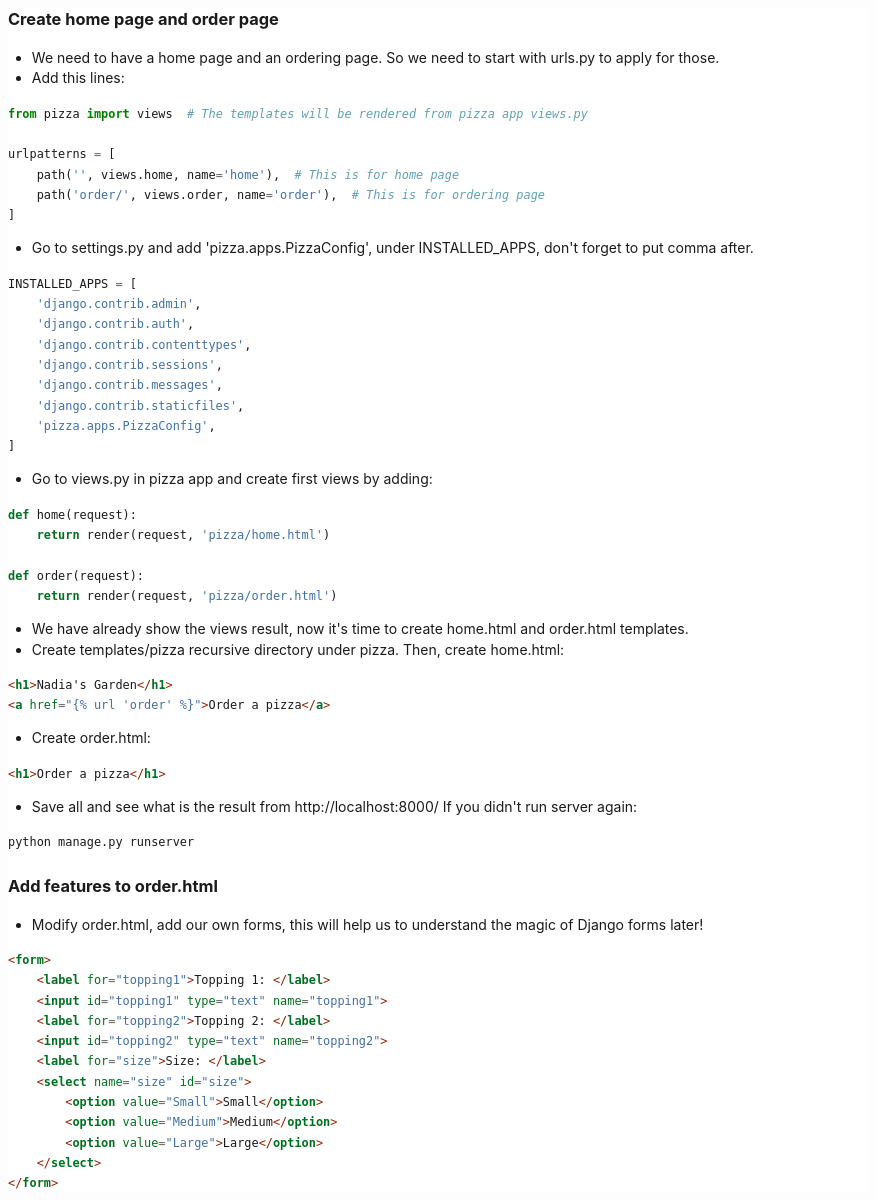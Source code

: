 ### Create home page and order page
- We need to have a home page and an ordering page. So we need to start with urls.py to apply for those.
- Add this lines:
```py
from pizza import views  # The templates will be rendered from pizza app views.py

urlpatterns = [
    path('', views.home, name='home'),  # This is for home page
    path('order/', views.order, name='order'),  # This is for ordering page
]
```
- Go to settings.py and add 'pizza.apps.PizzaConfig', under INSTALLED_APPS, don't forget to put comma after.
```py
INSTALLED_APPS = [
    'django.contrib.admin',
    'django.contrib.auth',
    'django.contrib.contenttypes',
    'django.contrib.sessions',
    'django.contrib.messages',
    'django.contrib.staticfiles',
    'pizza.apps.PizzaConfig',
]
```
- Go to views.py in pizza app and create first views by adding:
```py
def home(request):
    return render(request, 'pizza/home.html')

def order(request):
    return render(request, 'pizza/order.html')
```
- We have already show the views result, now it's time to create home.html and order.html templates.
- Create templates/pizza recursive directory under pizza. Then, create home.html:
```html
<h1>Nadia's Garden</h1>
<a href="{% url 'order' %}">Order a pizza</a>
```
- Create order.html:
```html
<h1>Order a pizza</h1>
```
- Save all and see what is the result from http://localhost:8000/  If you didn't run server again:
```py
python manage.py runserver
```

### Add features to order.html
- Modify order.html, add our own forms, this will help us to understand the magic of Django forms later!
```html
<form>
    <label for="topping1">Topping 1: </label>
    <input id="topping1" type="text" name="topping1">
    <label for="topping2">Topping 2: </label>
    <input id="topping2" type="text" name="topping2">
    <label for="size">Size: </label>
    <select name="size" id="size">
        <option value="Small">Small</option>
        <option value="Medium">Medium</option>
        <option value="Large">Large</option>
    </select>
</form>
```